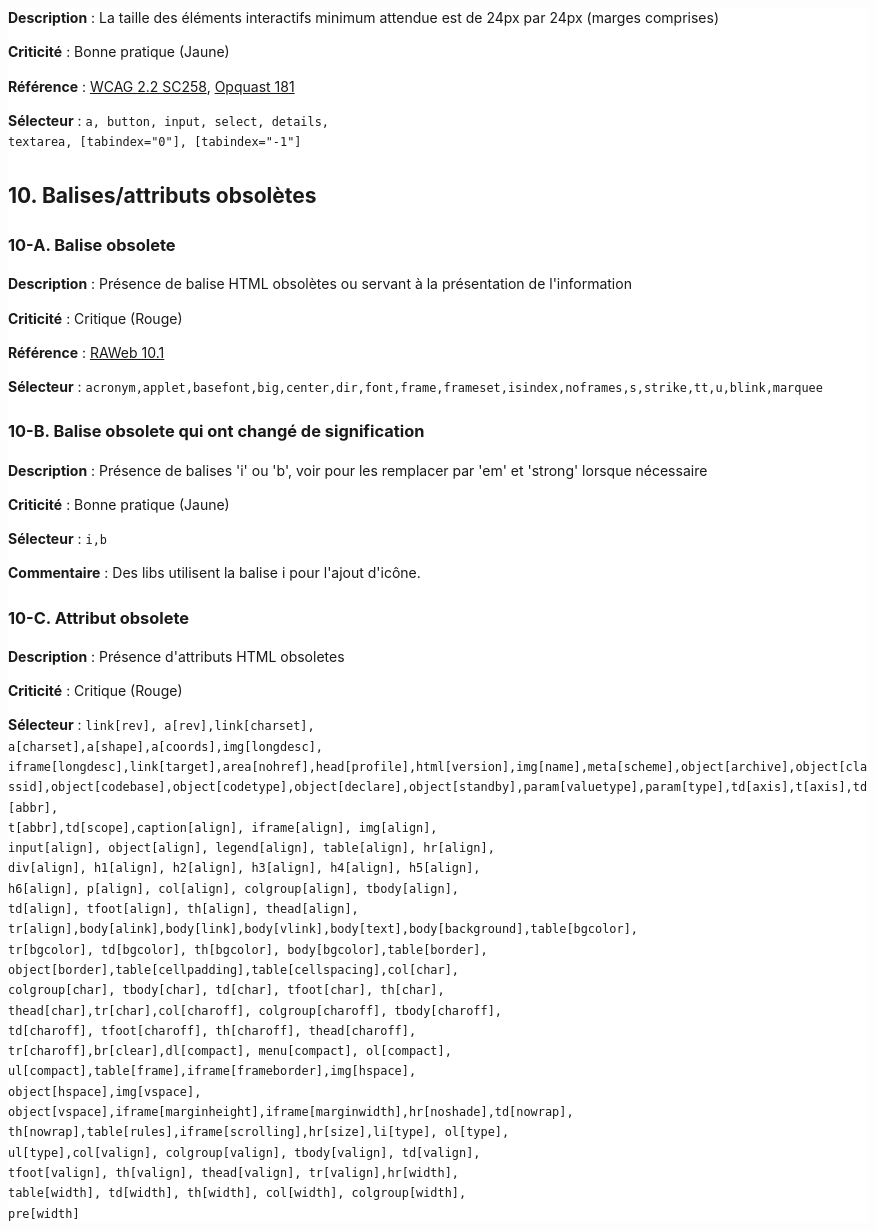 **Description** : La taille des éléments interactifs minimum attendue est de 24px par 24px (marges comprises)

**Criticité** : Bonne pratique (Jaune)

**Référence** : [WCAG 2.2 SC258](https://www.w3.org/WAI/WCAG22/Understanding/target-size-minimum.html), [Opquast 181](https://checklists.opquast.com/fr/assurance-qualite-web/la-taille-des-elements-cliquables-est-suffisante)

**Sélecteur** :
<code>a, button, input, select, details, textarea, [tabindex="0"], [tabindex="-1"]</code>


## 10. Balises/attributs obsolètes

### 10-A. Balise obsolete

**Description** : Présence de balise HTML obsolètes ou servant à la présentation de l'information

**Criticité** : Critique (Rouge)

**Référence** : [RAWeb 10.1](https://accessibilite.public.lu/fr/raweb1/criteres.html#crit-10-1)

**Sélecteur** :
<code>acronym,applet,basefont,big,center,dir,font,frame,frameset,isindex,noframes,s,strike,tt,u,blink,marquee</code>

### 10-B. Balise obsolete qui ont changé de signification

**Description** : Présence de balises 'i' ou 'b', voir pour les remplacer par 'em' et 'strong' lorsque nécessaire

**Criticité** : Bonne pratique (Jaune)

**Sélecteur** :
<code>i,b</code>

**Commentaire** : Des libs utilisent la balise i pour l'ajout d'icône.

### 10-C. Attribut obsolete

**Description** : Présence d'attributs HTML obsoletes

**Criticité** : Critique (Rouge)

**Sélecteur** :
<code>link[rev], a[rev],link[charset], a[charset],a[shape],a[coords],img[longdesc], iframe[longdesc],link[target],area[nohref],head[profile],html[version],img[name],meta[scheme],object[archive],object[classid],object[codebase],object[codetype],object[declare],object[standby],param[valuetype],param[type],td[axis],t[axis],td[abbr], t[abbr],td[scope],caption[align], iframe[align], img[align], input[align], object[align], legend[align], table[align], hr[align], div[align], h1[align], h2[align], h3[align], h4[align], h5[align], h6[align], p[align], col[align], colgroup[align], tbody[align], td[align], tfoot[align], th[align], thead[align], tr[align],body[alink],body[link],body[vlink],body[text],body[background],table[bgcolor], tr[bgcolor], td[bgcolor], th[bgcolor], body[bgcolor],table[border], object[border],table[cellpadding],table[cellspacing],col[char], colgroup[char], tbody[char], td[char], tfoot[char], th[char], thead[char],tr[char],col[charoff], colgroup[charoff], tbody[charoff], td[charoff], tfoot[charoff], th[charoff], thead[charoff], tr[charoff],br[clear],dl[compact], menu[compact], ol[compact], ul[compact],table[frame],iframe[frameborder],img[hspace], object[hspace],img[vspace], object[vspace],iframe[marginheight],iframe[marginwidth],hr[noshade],td[nowrap], th[nowrap],table[rules],iframe[scrolling],hr[size],li[type], ol[type], ul[type],col[valign], colgroup[valign], tbody[valign], td[valign], tfoot[valign], th[valign], thead[valign], tr[valign],hr[width], table[width], td[width], th[width], col[width], colgroup[width], pre[width]</code>
